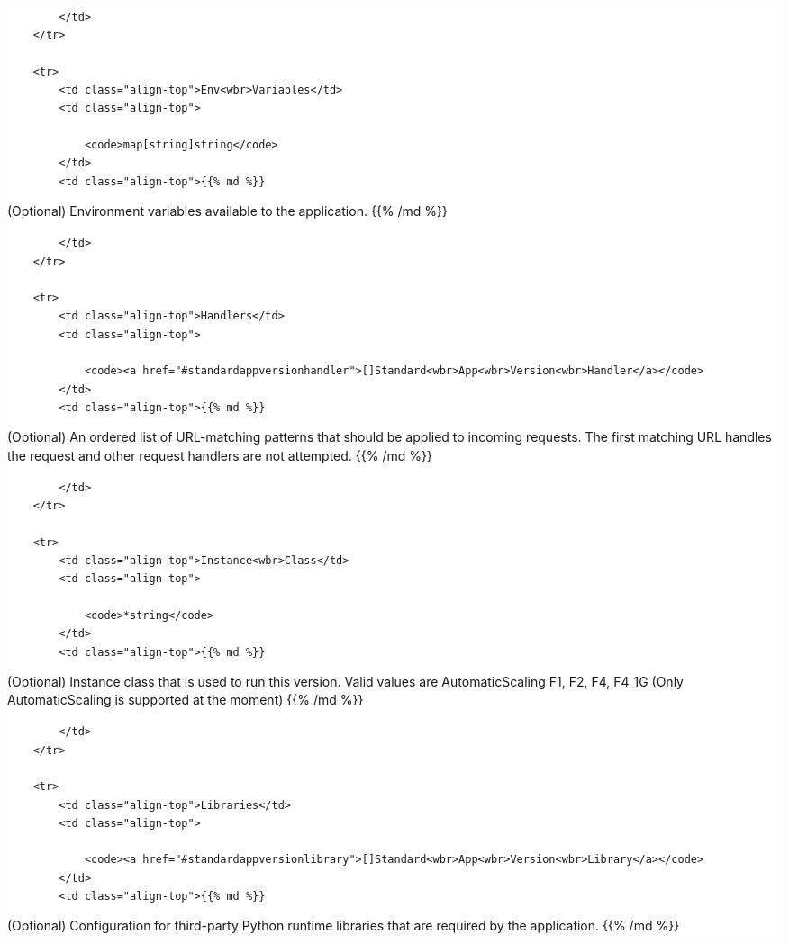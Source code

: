             </td>
        </tr>
    
        <tr>
            <td class="align-top">Env<wbr>Variables</td>
            <td class="align-top">
                
                <code>map[string]string</code>
            </td>
            <td class="align-top">{{% md %}} 
 (Optional)
Environment variables available to the application.
 {{% /md %}}

            
            </td>
        </tr>
    
        <tr>
            <td class="align-top">Handlers</td>
            <td class="align-top">
                
                <code><a href="#standardappversionhandler">[]Standard<wbr>App<wbr>Version<wbr>Handler</a></code>
            </td>
            <td class="align-top">{{% md %}} 
 (Optional)
An ordered list of URL-matching patterns that should be applied to incoming requests. The first matching URL handles the
request and other request handlers are not attempted.
 {{% /md %}}

            
            </td>
        </tr>
    
        <tr>
            <td class="align-top">Instance<wbr>Class</td>
            <td class="align-top">
                
                <code>*string</code>
            </td>
            <td class="align-top">{{% md %}} 
 (Optional)
Instance class that is used to run this version. Valid values are AutomaticScaling F1, F2, F4, F4_1G (Only
AutomaticScaling is supported at the moment)
 {{% /md %}}

            
            </td>
        </tr>
    
        <tr>
            <td class="align-top">Libraries</td>
            <td class="align-top">
                
                <code><a href="#standardappversionlibrary">[]Standard<wbr>App<wbr>Version<wbr>Library</a></code>
            </td>
            <td class="align-top">{{% md %}} 
 (Optional)
Configuration for third-party Python runtime libraries that are required by the application.
 {{% /md %}}
